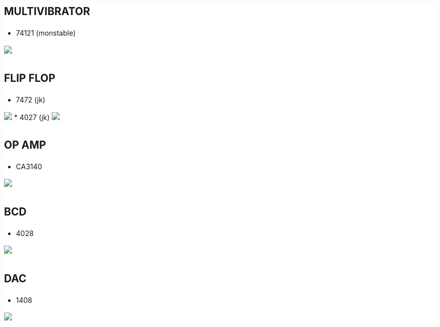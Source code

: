 ## MULTIVIBRATOR   
* 74121 (monstable)   
<img src=https://user-images.githubusercontent.com/48755335/179097768-fd45729f-76b3-47cb-ba29-b315abe122c3.png width="20%"/>   

## FLIP FLOP   
* 7472 (jk)   
<img src=https://user-images.githubusercontent.com/48755335/179097899-5873861a-b9bb-45e8-9168-92c7ab8ceb6a.png width="20%"/>   
* 4027 (jk)   
<img src=https://user-images.githubusercontent.com/48755335/179098000-40a79826-ad61-43d7-9f1e-bbb96c52379b.png width="20%"/>   

## OP AMP   
* CA3140   
<img src=https://user-images.githubusercontent.com/48755335/179098121-e276c172-f37e-4738-a097-8ac39bcab29c.png width="20%"/>   

## BCD   
* 4028   
<img src=https://user-images.githubusercontent.com/48755335/179098236-16deb380-2665-4dc7-9025-ed978a6800c2.png width="20%"/>   

## DAC   
* 1408   
<img src=https://user-images.githubusercontent.com/48755335/179098341-06a16a50-bd4d-4b84-b532-0f54050141e7.png width="20%"/>   
